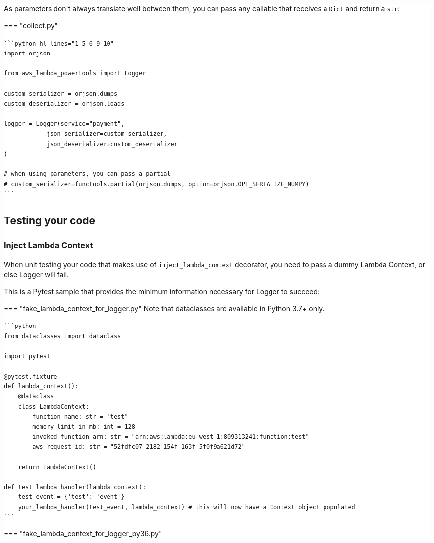 As parameters don't always translate well between them, you can pass any callable that receives a `Dict` and return a `str`:

=== "collect.py"

    ```python hl_lines="1 5-6 9-10"
    import orjson

    from aws_lambda_powertools import Logger

    custom_serializer = orjson.dumps
    custom_deserializer = orjson.loads

    logger = Logger(service="payment",
                json_serializer=custom_serializer,
                json_deserializer=custom_deserializer
    )

    # when using parameters, you can pass a partial
    # custom_serializer=functools.partial(orjson.dumps, option=orjson.OPT_SERIALIZE_NUMPY)
    ```

## Testing your code

### Inject Lambda Context

When unit testing your code that makes use of `inject_lambda_context` decorator, you need to pass a dummy Lambda Context, or else Logger will fail.

This is a Pytest sample that provides the minimum information necessary for Logger to succeed:

=== "fake_lambda_context_for_logger.py"
    Note that dataclasses are available in Python 3.7+ only.

    ```python
    from dataclasses import dataclass

    import pytest

    @pytest.fixture
    def lambda_context():
        @dataclass
        class LambdaContext:
            function_name: str = "test"
            memory_limit_in_mb: int = 128
            invoked_function_arn: str = "arn:aws:lambda:eu-west-1:809313241:function:test"
            aws_request_id: str = "52fdfc07-2182-154f-163f-5f0f9a621d72"

        return LambdaContext()

    def test_lambda_handler(lambda_context):
        test_event = {'test': 'event'}
        your_lambda_handler(test_event, lambda_context) # this will now have a Context object populated
    ```
=== "fake_lambda_context_for_logger_py36.py"
